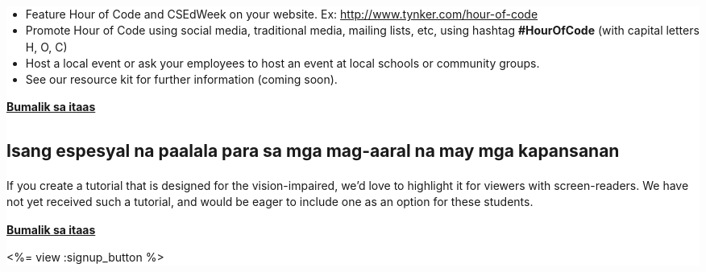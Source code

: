   * Feature Hour of Code and CSEdWeek on your website. Ex: <http://www.tynker.com/hour-of-code>
  * Promote Hour of Code using social media, traditional media, mailing lists, etc, using hashtag **#HourOfCode** (with capital letters H, O, C)
  * Host a local event or ask your employees to host an event at local schools or community groups.
  * See our resource kit for further information (coming soon).

[**Bumalik sa itaas**](#top)

<a id="disabilities"></a>

## Isang espesyal na paalala para sa mga mag-aaral na may mga kapansanan

If you create a tutorial that is designed for the vision-impaired, we’d love to highlight it for viewers with screen-readers. We have not yet received such a tutorial, and would be eager to include one as an option for these students.

[**Bumalik sa itaas**](#top)

<%= view :signup_button %>